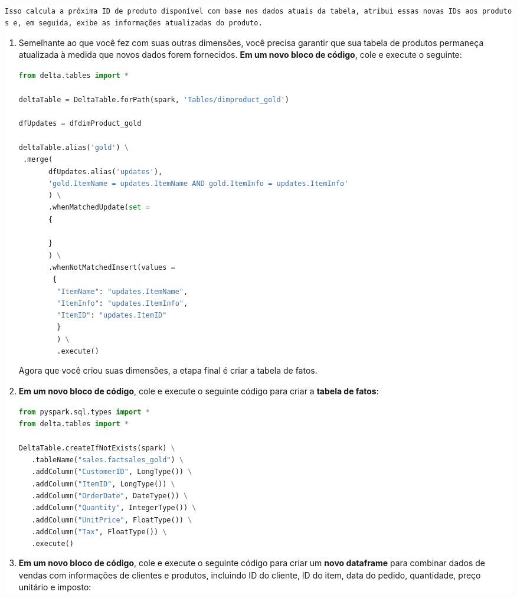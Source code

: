     Isso calcula a próxima ID de produto disponível com base nos dados atuais da tabela, atribui essas novas IDs aos produtos e, em seguida, exibe as informações atualizadas do produto.

1. Semelhante ao que você fez com suas outras dimensões, você precisa garantir que sua tabela de produtos permaneça atualizada à medida que novos dados forem fornecidos. **Em um novo bloco de código**, cole e execute o seguinte:

    ```python
   from delta.tables import *
    
   deltaTable = DeltaTable.forPath(spark, 'Tables/dimproduct_gold')
            
   dfUpdates = dfdimProduct_gold
            
   deltaTable.alias('gold') \
     .merge(
           dfUpdates.alias('updates'),
           'gold.ItemName = updates.ItemName AND gold.ItemInfo = updates.ItemInfo'
           ) \
           .whenMatchedUpdate(set =
           {
               
           }
           ) \
           .whenNotMatchedInsert(values =
            {
             "ItemName": "updates.ItemName",
             "ItemInfo": "updates.ItemInfo",
             "ItemID": "updates.ItemID"
             }
             ) \
             .execute()
    ```

    Agora que você criou suas dimensões, a etapa final é criar a tabela de fatos.

1. **Em um novo bloco de código**, cole e execute o seguinte código para criar a **tabela de fatos**:

    ```python
   from pyspark.sql.types import *
   from delta.tables import *
    
   DeltaTable.createIfNotExists(spark) \
       .tableName("sales.factsales_gold") \
       .addColumn("CustomerID", LongType()) \
       .addColumn("ItemID", LongType()) \
       .addColumn("OrderDate", DateType()) \
       .addColumn("Quantity", IntegerType()) \
       .addColumn("UnitPrice", FloatType()) \
       .addColumn("Tax", FloatType()) \
       .execute()
    ```

1. **Em um novo bloco de código**, cole e execute o seguinte código para criar um **novo dataframe** para combinar dados de vendas com informações de clientes e produtos, incluindo ID do cliente, ID do item, data do pedido, quantidade, preço unitário e imposto:
